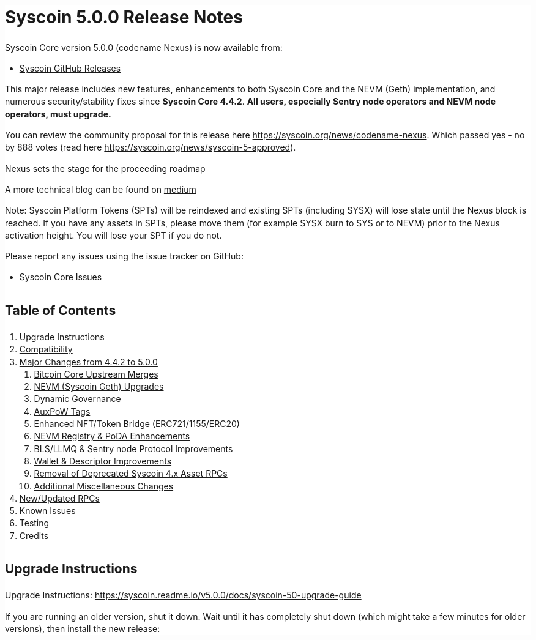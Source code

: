 # Syscoin 5.0.0 Release Notes

Syscoin Core version 5.0.0 (codename Nexus) is now available from:

- [Syscoin GitHub Releases](https://github.com/syscoin/syscoin/releases/tag/v5.0.0)

This major release includes new features, enhancements to both Syscoin Core and the NEVM (Geth) implementation, and numerous security/stability fixes since **Syscoin Core 4.4.2**. **All users, especially Sentry node operators and NEVM node operators, must upgrade.**

You can review the community proposal for this release here https://syscoin.org/news/codename-nexus. Which passed yes - no by 888 votes (read here https://syscoin.org/news/syscoin-5-approved).

Nexus sets the stage for the proceeding [roadmap](https://syscoin.org/news/roadmap-preview)

A more technical blog can be found on [medium](https://medium.com/@sidhujag/tying-it-all-together-scaling-bitcoin-with-syscoins-modular-ecosystem-d68e0fbe28fa)

Note: Syscoin Platform Tokens (SPTs) will be reindexed and existing SPTs (including SYSX) will lose state until the Nexus block is reached. If you have any assets in SPTs, please move them (for example SYSX burn to SYS or to NEVM) prior to the Nexus activation height. You will lose your SPT if you do not.

Please report any issues using the issue tracker on GitHub:

- [Syscoin Core Issues](https://github.com/syscoin/syscoin/issues)


## Table of Contents

1. [Upgrade Instructions](#upgrade-instructions)  
2. [Compatibility](#compatibility)  
3. [Major Changes from 4.4.2 to 5.0.0](#major-changes-from-442-to-500)  
    1. [Bitcoin Core Upstream Merges](#1-bitcoin-core-upstream-merges)  
    2. [NEVM (Syscoin Geth) Upgrades](#2-nevm-syscoin-geth-upgrades)  
    3. [Dynamic Governance](#3-dynamic-governance)  
    4. [AuxPoW Tags](#4-auxpow-tags)  
    5. [Enhanced NFT/Token Bridge (ERC721/1155/ERC20)](#5-enhanced-nfttoken-bridge-erc7211155erc20)  
    6. [NEVM Registry & PoDA Enhancements](#6-nevm-registry--poda-enhancements)  
    7. [BLS/LLMQ & Sentry node Protocol Improvements](#7-blsllmq--sentry-node-protocol-improvements)  
    8. [Wallet & Descriptor Improvements](#8-wallet--descriptor-improvements)  
    9. [Removal of Deprecated Syscoin 4.x Asset RPCs](#9-removal-of-deprecated-syscoin-4x-asset-rpcs)  
    10. [Additional Miscellaneous Changes](#10-additional-miscellaneous-changes)  
4. [New/Updated RPCs](#newupdated-rpcs)  
5. [Known Issues](#known-issues)  
6. [Testing](#testing)  
7. [Credits](#credits)  


## Upgrade Instructions

Upgrade Instructions: <https://syscoin.readme.io/v5.0.0/docs/syscoin-50-upgrade-guide>

If you are running an older version, shut it down. Wait until it has completely
shut down (which might take a few minutes for older versions), then install
the new release:

